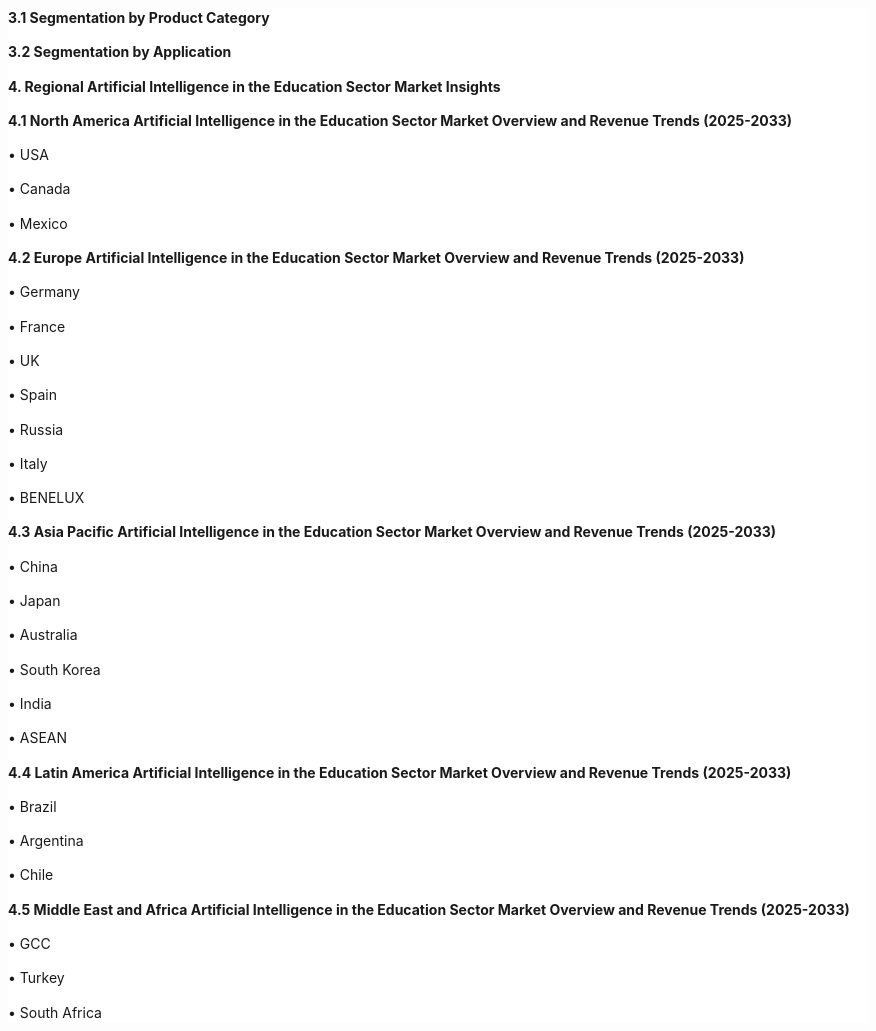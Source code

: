 <strong>3.1 Segmentation by Product Category</strong>

<strong>3.2 Segmentation by Application</strong>

<strong>4. Regional Artificial Intelligence in the Education Sector Market Insights</strong>

<strong>4.1 North America Artificial Intelligence in the Education Sector Market Overview and Revenue Trends (2025-2033)</strong>

• USA

• Canada

• Mexico

<strong>4.2 Europe Artificial Intelligence in the Education Sector Market Overview and Revenue Trends (2025-2033)</strong>

• Germany

• France

• UK

• Spain

• Russia

• Italy

• BENELUX

<strong>4.3 Asia Pacific Artificial Intelligence in the Education Sector Market Overview and Revenue Trends (2025-2033)</strong>

• China

• Japan

• Australia

• South Korea

• India

• ASEAN

<strong>4.4 Latin America Artificial Intelligence in the Education Sector Market Overview and Revenue Trends (2025-2033)</strong>

• Brazil

• Argentina

• Chile

<strong>4.5 Middle East and Africa Artificial Intelligence in the Education Sector Market Overview and Revenue Trends (2025-2033)</strong>

• GCC

• Turkey

• South Africa
